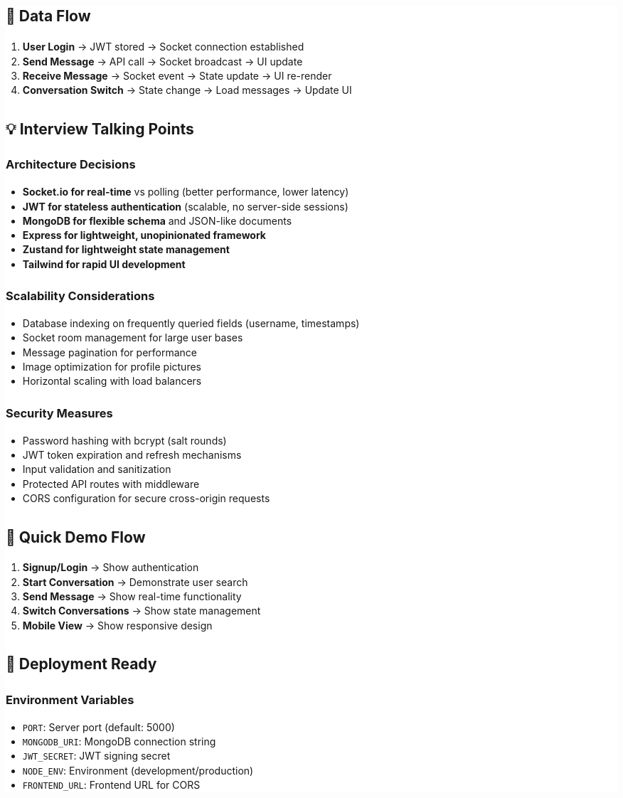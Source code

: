 ## 🔄 Data Flow

1. **User Login** → JWT stored → Socket connection established
2. **Send Message** → API call → Socket broadcast → UI update
3. **Receive Message** → Socket event → State update → UI re-render
4. **Conversation Switch** → State change → Load messages → Update UI

## 💡 Interview Talking Points

### Architecture Decisions
- **Socket.io for real-time** vs polling (better performance, lower latency)
- **JWT for stateless authentication** (scalable, no server-side sessions)
- **MongoDB for flexible schema** and JSON-like documents
- **Express for lightweight, unopinionated framework**
- **Zustand for lightweight state management**
- **Tailwind for rapid UI development**

### Scalability Considerations
- Database indexing on frequently queried fields (username, timestamps)
- Socket room management for large user bases
- Message pagination for performance
- Image optimization for profile pictures
- Horizontal scaling with load balancers

### Security Measures
- Password hashing with bcrypt (salt rounds)
- JWT token expiration and refresh mechanisms
- Input validation and sanitization
- Protected API routes with middleware
- CORS configuration for secure cross-origin requests

## 🎯 Quick Demo Flow

1. **Signup/Login** → Show authentication
2. **Start Conversation** → Demonstrate user search
3. **Send Message** → Show real-time functionality
4. **Switch Conversations** → Show state management
5. **Mobile View** → Show responsive design

## 🚀 Deployment Ready

### Environment Variables
- `PORT`: Server port (default: 5000)
- `MONGODB_URI`: MongoDB connection string
- `JWT_SECRET`: JWT signing secret
- `NODE_ENV`: Environment (development/production)
- `FRONTEND_URL`: Frontend URL for CORS
